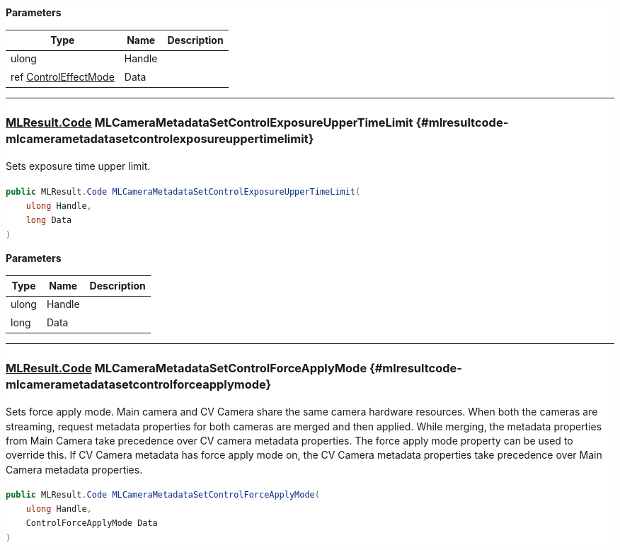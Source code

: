 
**Parameters**

| Type | Name  | Description  | 
|--|--|--|
| ulong |Handle||
| ref [ControlEffectMode](/unity-api/api/UnityEngine.XR.MagicLeap/MLCameraBase/Metadata/UnityEngine.XR.MagicLeap.MLCameraBase.Metadata.md#enums-controleffectmode) |Data||






-----------

### [MLResult.Code](/unity-api/api/UnityEngine.XR.MagicLeap/UnityEngine.XR.MagicLeap.MLResult.md#enums-code) MLCameraMetadataSetControlExposureUpperTimeLimit {#mlresultcode-mlcamerametadatasetcontrolexposureuppertimelimit}

Sets exposure time upper limit. 

```csharp
public MLResult.Code MLCameraMetadataSetControlExposureUpperTimeLimit(
    ulong Handle,
    long Data
)
```


**Parameters**

| Type | Name  | Description  | 
|--|--|--|
| ulong |Handle||
| long |Data||






-----------

### [MLResult.Code](/unity-api/api/UnityEngine.XR.MagicLeap/UnityEngine.XR.MagicLeap.MLResult.md#enums-code) MLCameraMetadataSetControlForceApplyMode {#mlresultcode-mlcamerametadatasetcontrolforceapplymode}

Sets force apply mode. Main camera and CV Camera share the same camera hardware resources. When both the cameras are streaming, request metadata properties for both cameras are merged and then applied. While merging, the metadata properties from Main Camera take precedence over CV camera metadata properties. The force apply mode property can be used to override this. If CV Camera metadata has force apply mode on, the CV Camera metadata properties take precedence over Main Camera metadata properties. 

```csharp
public MLResult.Code MLCameraMetadataSetControlForceApplyMode(
    ulong Handle,
    ControlForceApplyMode Data
)
```
